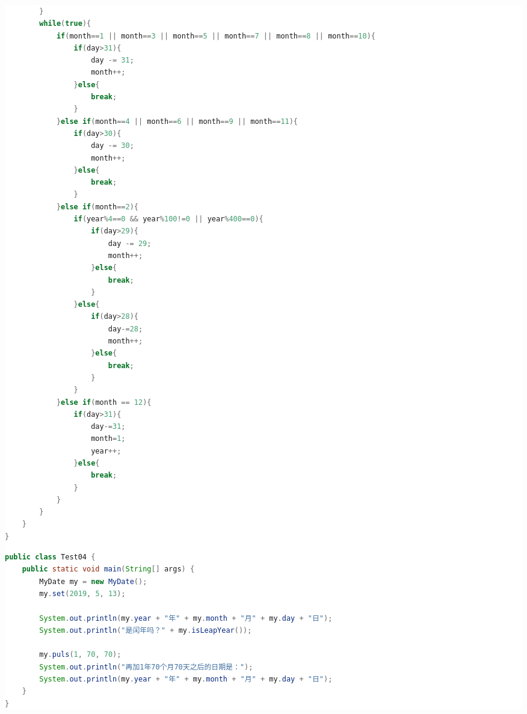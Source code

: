 ```java
		}
		while(true){
			if(month==1 || month==3 || month==5 || month==7 || month==8 || month==10){
				if(day>31){
					day -= 31;
					month++;
				}else{
					break;
				}
			}else if(month==4 || month==6 || month==9 || month==11){
				if(day>30){
					day -= 30;
					month++;
				}else{
					break;
				}
			}else if(month==2){
				if(year%4==0 && year%100!=0 || year%400==0){
					if(day>29){
						day -= 29;
						month++;
					}else{
						break;
					}
				}else{
					if(day>28){
						day-=28;
						month++;
					}else{
						break;
					}
				}
			}else if(month == 12){
				if(day>31){
					day-=31;
					month=1;
					year++;
				}else{
					break;
				}
			}
		}
	}
}

```



```java
public class Test04 {
	public static void main(String[] args) {
		MyDate my = new MyDate();
		my.set(2019, 5, 13);
		
		System.out.println(my.year + "年" + my.month + "月" + my.day + "日");
		System.out.println("是闰年吗？" + my.isLeapYear());
		
		my.puls(1, 70, 70);
		System.out.println("再加1年70个月70天之后的日期是：");
		System.out.println(my.year + "年" + my.month + "月" + my.day + "日");
	}
}
```
